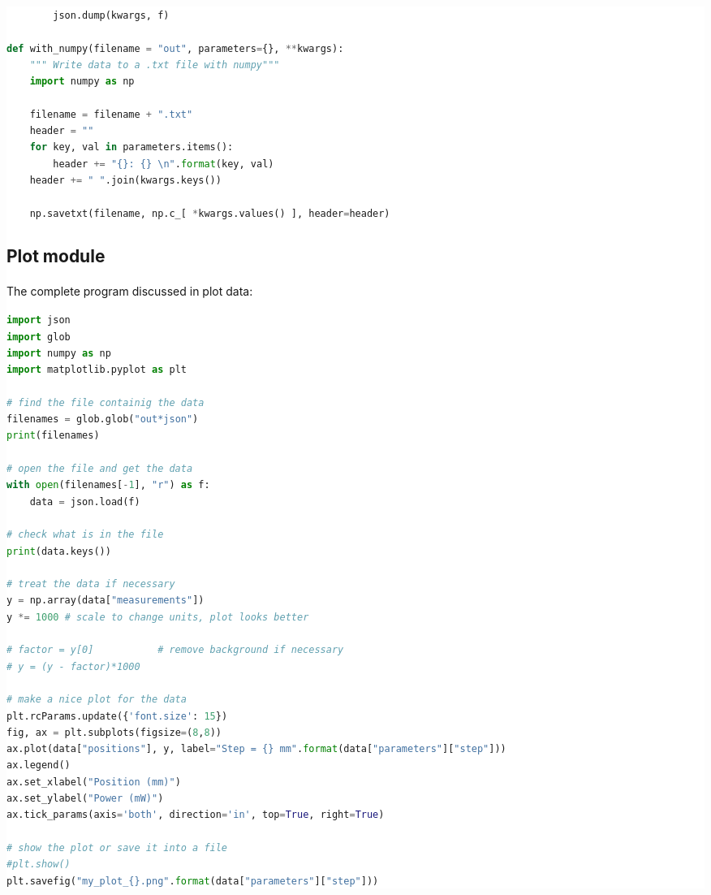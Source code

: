 ``` py
        json.dump(kwargs, f)
     
def with_numpy(filename = "out", parameters={}, **kwargs):
    """ Write data to a .txt file with numpy""" 
    import numpy as np
    
    filename = filename + ".txt"
    header = ""
    for key, val in parameters.items():
        header += "{}: {} \n".format(key, val)
    header += " ".join(kwargs.keys())
    
    np.savetxt(filename, np.c_[ *kwargs.values() ], header=header)
```    

## Plot module

The complete program discussed in plot data:

``` py
import json
import glob
import numpy as np
import matplotlib.pyplot as plt

# find the file containig the data
filenames = glob.glob("out*json")
print(filenames)

# open the file and get the data
with open(filenames[-1], "r") as f:
    data = json.load(f)

# check what is in the file
print(data.keys())

# treat the data if necessary
y = np.array(data["measurements"])
y *= 1000 # scale to change units, plot looks better

# factor = y[0]           # remove background if necessary
# y = (y - factor)*1000

# make a nice plot for the data
plt.rcParams.update({'font.size': 15})
fig, ax = plt.subplots(figsize=(8,8))
ax.plot(data["positions"], y, label="Step = {} mm".format(data["parameters"]["step"]))
ax.legend()
ax.set_xlabel("Position (mm)")
ax.set_ylabel("Power (mW)")
ax.tick_params(axis='both', direction='in', top=True, right=True)

# show the plot or save it into a file
#plt.show()
plt.savefig("my_plot_{}.png".format(data["parameters"]["step"]))
```
